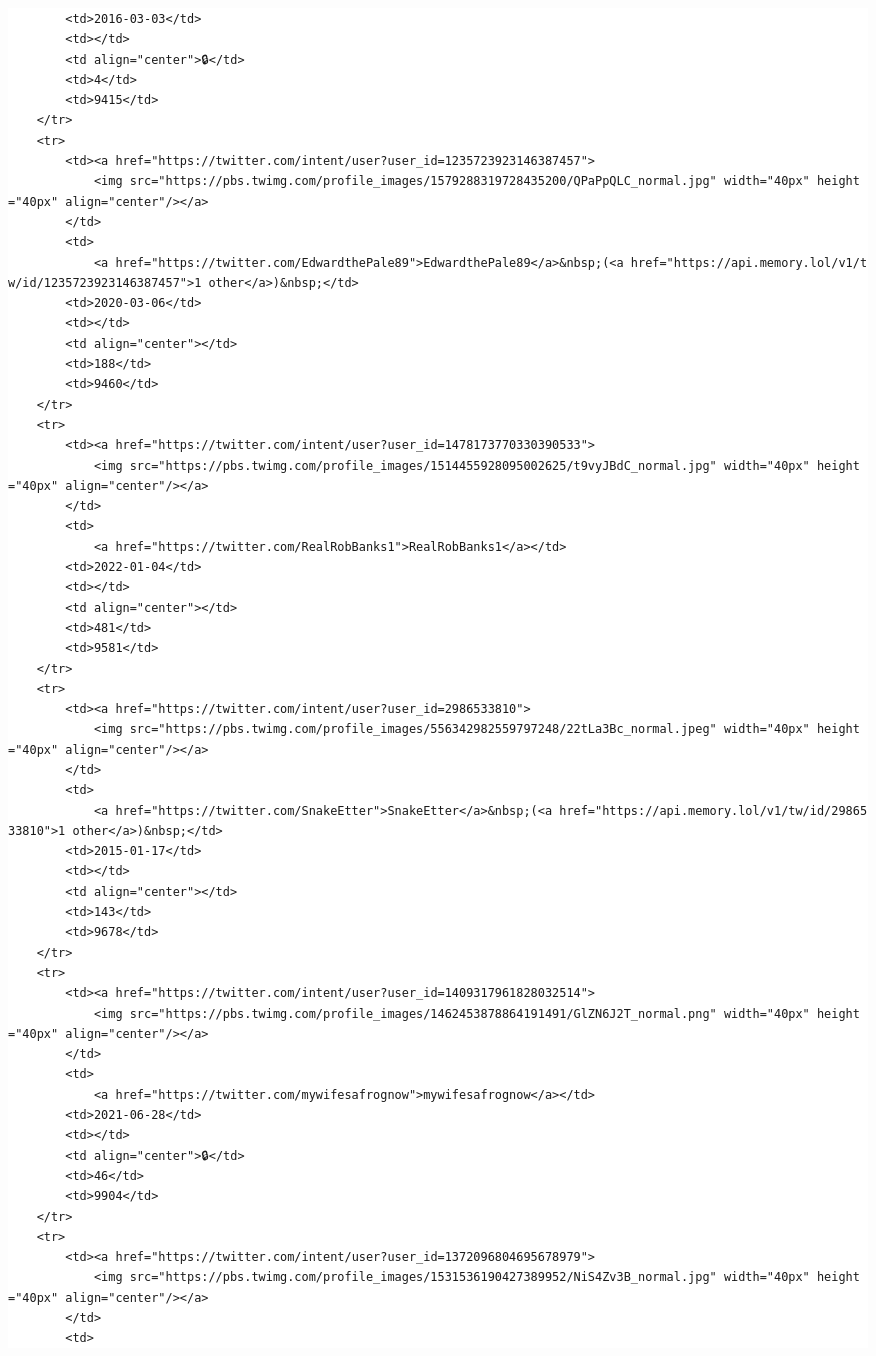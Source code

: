             <td>2016-03-03</td>
            <td></td>
            <td align="center">🔒</td>
            <td>4</td>
            <td>9415</td>
        </tr>
        <tr>
            <td><a href="https://twitter.com/intent/user?user_id=1235723923146387457">
                <img src="https://pbs.twimg.com/profile_images/1579288319728435200/QPaPpQLC_normal.jpg" width="40px" height="40px" align="center"/></a>
            </td>
            <td>
                <a href="https://twitter.com/EdwardthePale89">EdwardthePale89</a>&nbsp;(<a href="https://api.memory.lol/v1/tw/id/1235723923146387457">1 other</a>)&nbsp;</td>
            <td>2020-03-06</td>
            <td></td>
            <td align="center"></td>
            <td>188</td>
            <td>9460</td>
        </tr>
        <tr>
            <td><a href="https://twitter.com/intent/user?user_id=1478173770330390533">
                <img src="https://pbs.twimg.com/profile_images/1514455928095002625/t9vyJBdC_normal.jpg" width="40px" height="40px" align="center"/></a>
            </td>
            <td>
                <a href="https://twitter.com/RealRobBanks1">RealRobBanks1</a></td>
            <td>2022-01-04</td>
            <td></td>
            <td align="center"></td>
            <td>481</td>
            <td>9581</td>
        </tr>
        <tr>
            <td><a href="https://twitter.com/intent/user?user_id=2986533810">
                <img src="https://pbs.twimg.com/profile_images/556342982559797248/22tLa3Bc_normal.jpeg" width="40px" height="40px" align="center"/></a>
            </td>
            <td>
                <a href="https://twitter.com/SnakeEtter">SnakeEtter</a>&nbsp;(<a href="https://api.memory.lol/v1/tw/id/2986533810">1 other</a>)&nbsp;</td>
            <td>2015-01-17</td>
            <td></td>
            <td align="center"></td>
            <td>143</td>
            <td>9678</td>
        </tr>
        <tr>
            <td><a href="https://twitter.com/intent/user?user_id=1409317961828032514">
                <img src="https://pbs.twimg.com/profile_images/1462453878864191491/GlZN6J2T_normal.png" width="40px" height="40px" align="center"/></a>
            </td>
            <td>
                <a href="https://twitter.com/mywifesafrognow">mywifesafrognow</a></td>
            <td>2021-06-28</td>
            <td></td>
            <td align="center">🔒</td>
            <td>46</td>
            <td>9904</td>
        </tr>
        <tr>
            <td><a href="https://twitter.com/intent/user?user_id=1372096804695678979">
                <img src="https://pbs.twimg.com/profile_images/1531536190427389952/NiS4Zv3B_normal.jpg" width="40px" height="40px" align="center"/></a>
            </td>
            <td>